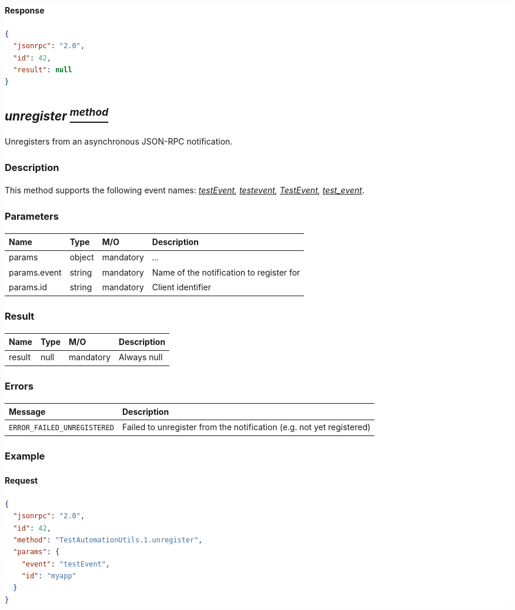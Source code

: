 #### Response

```json
{
  "jsonrpc": "2.0",
  "id": 42,
  "result": null
}
```

<a id="method_unregister"></a>
## *unregister [<sup>method</sup>](#head_Methods)*

Unregisters from an asynchronous JSON-RPC notification.

### Description

This method supports the following event names: *[testEvent](#notification_testEvent), [testevent](#notification_testevent), [TestEvent](#notification_TestEvent), [test_event](#notification_test_event)*.

### Parameters

| Name | Type | M/O | Description |
| :-------- | :-------- | :-------- | :-------- |
| params | object | mandatory | *...* |
| params.event | string | mandatory | Name of the notification to register for |
| params.id | string | mandatory | Client identifier |

### Result

| Name | Type | M/O | Description |
| :-------- | :-------- | :-------- | :-------- |
| result | null | mandatory | Always null |

### Errors

| Message | Description |
| :-------- | :-------- |
| ```ERROR_FAILED_UNREGISTERED``` | Failed to unregister from the notification (e.g. not yet registered) |

### Example

#### Request

```json
{
  "jsonrpc": "2.0",
  "id": 42,
  "method": "TestAutomationUtils.1.unregister",
  "params": {
    "event": "testEvent",
    "id": "myapp"
  }
}
```

